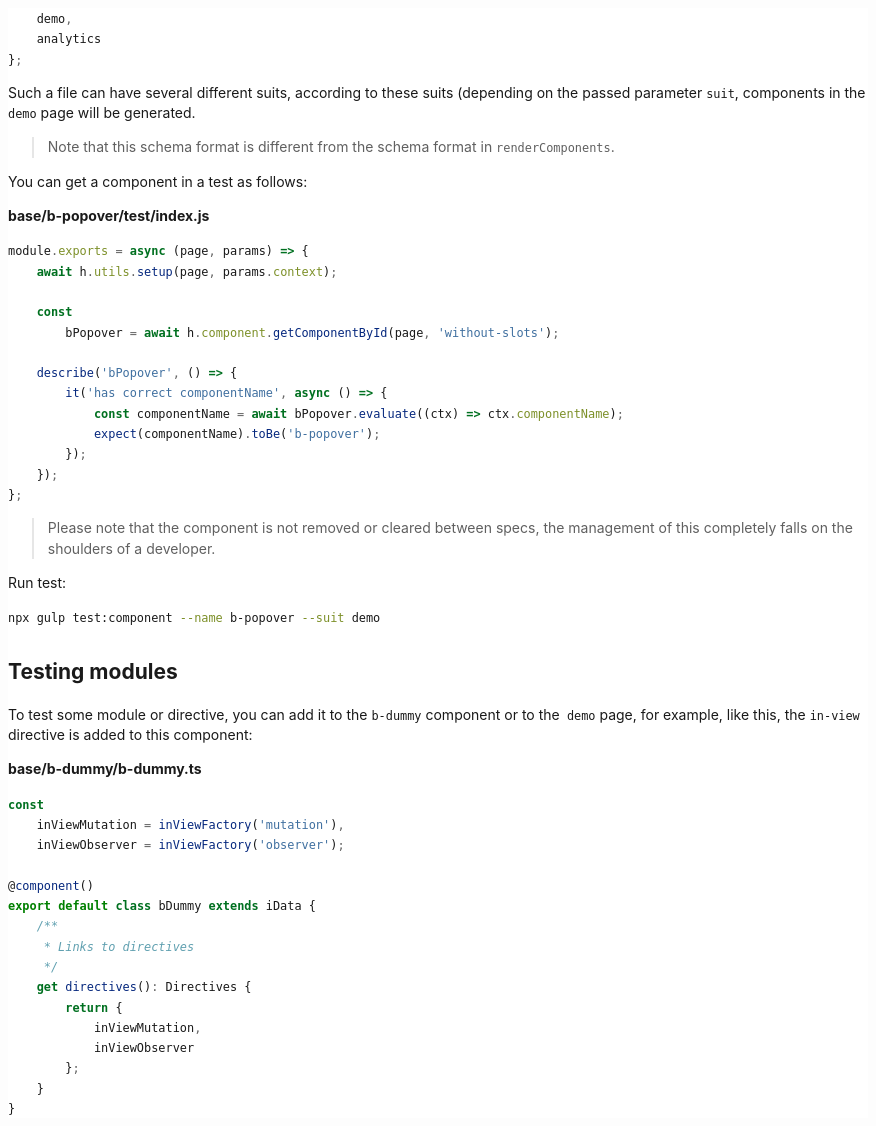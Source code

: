```javascript
	demo,
	analytics
};
```

Such a file can have several different suits, according to these suits (depending on the passed parameter `suit`, components in the` demo` page will be generated.

> Note that this schema format is different from the schema format in `renderComponents`.

You can get a component in a test as follows:

__base/b-popover/test/index.js__
```javascript
module.exports = async (page, params) => {
	await h.utils.setup(page, params.context);

	const
		bPopover = await h.component.getComponentById(page, 'without-slots');

	describe('bPopover', () => {
		it('has correct componentName', async () => {
			const componentName = await bPopover.evaluate((ctx) => ctx.componentName);
			expect(componentName).toBe('b-popover');
		});
	});
};
```

> Please note that the component is not removed or cleared between specs, the management of this completely falls on the shoulders of a developer.

Run test:

```bash
npx gulp test:component --name b-popover --suit demo
```

## Testing modules

To test some module or directive, you can add it to the `b-dummy` component or to the` demo` page, for example, like this, the `in-view` directive is added to this component:

__base/b-dummy/b-dummy.ts__
```typescript
const
	inViewMutation = inViewFactory('mutation'),
	inViewObserver = inViewFactory('observer');

@component()
export default class bDummy extends iData {
	/**
	 * Links to directives
	 */
	get directives(): Directives {
		return {
			inViewMutation,
			inViewObserver
		};
	}
}
```
